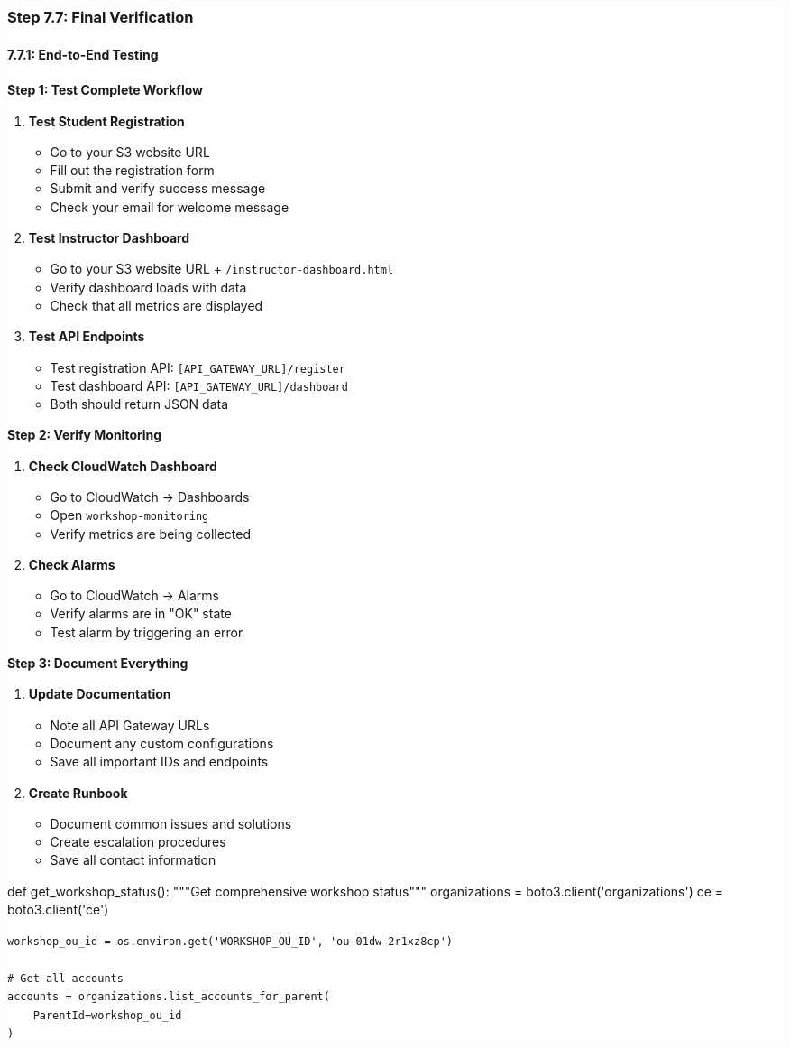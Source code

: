 ### Step 7.7: Final Verification

#### 7.7.1: End-to-End Testing

**Step 1: Test Complete Workflow**

1. **Test Student Registration**
   - Go to your S3 website URL
   - Fill out the registration form
   - Submit and verify success message
   - Check your email for welcome message

2. **Test Instructor Dashboard**
   - Go to your S3 website URL + `/instructor-dashboard.html`
   - Verify dashboard loads with data
   - Check that all metrics are displayed

3. **Test API Endpoints**
   - Test registration API: `[API_GATEWAY_URL]/register`
   - Test dashboard API: `[API_GATEWAY_URL]/dashboard`
   - Both should return JSON data

**Step 2: Verify Monitoring**

1. **Check CloudWatch Dashboard**
   - Go to CloudWatch → Dashboards
   - Open `workshop-monitoring`
   - Verify metrics are being collected

2. **Check Alarms**
   - Go to CloudWatch → Alarms
   - Verify alarms are in "OK" state
   - Test alarm by triggering an error

**Step 3: Document Everything**

1. **Update Documentation**
   - Note all API Gateway URLs
   - Document any custom configurations
   - Save all important IDs and endpoints

2. **Create Runbook**
   - Document common issues and solutions
   - Create escalation procedures
   - Save all contact information

def get_workshop_status():
    """Get comprehensive workshop status"""
    organizations = boto3.client('organizations')
    ce = boto3.client('ce')
    
    workshop_ou_id = os.environ.get('WORKSHOP_OU_ID', 'ou-01dw-2r1xz8cp')
    
    # Get all accounts
    accounts = organizations.list_accounts_for_parent(
        ParentId=workshop_ou_id
    )
    